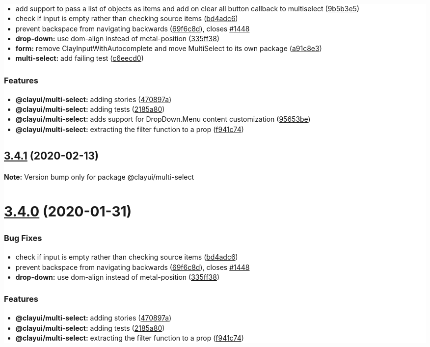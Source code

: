 -   add support to pass a list of objects as items and add on clear all button callback to multiselect ([9b5b3e5](https://github.com/liferay/clay/commit/9b5b3e5))
-   check if input is empty rather than checking source items ([bd4adc6](https://github.com/liferay/clay/commit/bd4adc6))
-   prevent backspace from navigating backwards ([69f6c8d](https://github.com/liferay/clay/commit/69f6c8d)), closes [#1448](https://github.com/liferay/clay/tree/master/packages/clay-multi-select/issues/1448)
-   **drop-down:** use dom-align instead of metal-position ([335ff38](https://github.com/liferay/clay/commit/335ff38))
-   **form:** remove ClayInputWithAutocomplete and move MultiSelect to its own package ([a91c8e3](https://github.com/liferay/clay/commit/a91c8e3))
-   **multi-select:** add failing test ([c6eecd0](https://github.com/liferay/clay/commit/c6eecd0))

### Features

-   **@clayui/multi-select:** adding stories ([470897a](https://github.com/liferay/clay/commit/470897a))
-   **@clayui/multi-select:** adding tests ([2185a80](https://github.com/liferay/clay/commit/2185a80))
-   **@clayui/multi-select:** adds support for DropDown.Menu content customization ([95653be](https://github.com/liferay/clay/commit/95653be))
-   **@clayui/multi-select:** extracting the filter function to a prop ([f941c74](https://github.com/liferay/clay/commit/f941c74))

## [3.4.1](https://github.com/liferay/clay/tree/master/packages/clay-multi-select/compare/@clayui/multi-select@3.4.0...@clayui/multi-select@3.4.1) (2020-02-13)

**Note:** Version bump only for package @clayui/multi-select

# [3.4.0](https://github.com/liferay/clay/tree/master/packages/clay-multi-select/compare/@clayui/multi-select@3.1.0...@clayui/multi-select@3.4.0) (2020-01-31)

### Bug Fixes

-   check if input is empty rather than checking source items ([bd4adc6](https://github.com/liferay/clay/commit/bd4adc6))
-   prevent backspace from navigating backwards ([69f6c8d](https://github.com/liferay/clay/commit/69f6c8d)), closes [#1448](https://github.com/liferay/clay/tree/master/packages/clay-multi-select/issues/1448)
-   **drop-down:** use dom-align instead of metal-position ([335ff38](https://github.com/liferay/clay/commit/335ff38))

### Features

-   **@clayui/multi-select:** adding stories ([470897a](https://github.com/liferay/clay/commit/470897a))
-   **@clayui/multi-select:** adding tests ([2185a80](https://github.com/liferay/clay/commit/2185a80))
-   **@clayui/multi-select:** extracting the filter function to a prop ([f941c74](https://github.com/liferay/clay/commit/f941c74))
